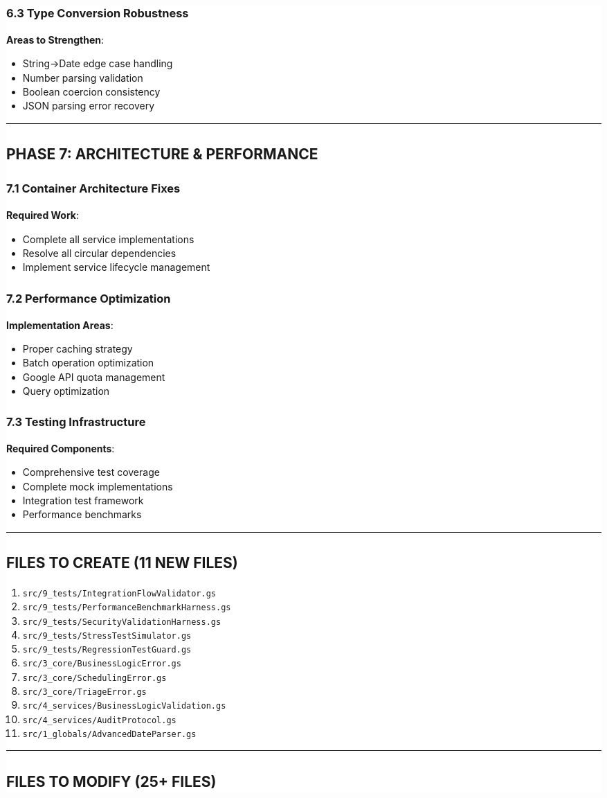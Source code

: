 ### 6.3 Type Conversion Robustness
**Areas to Strengthen**:
- String→Date edge case handling
- Number parsing validation
- Boolean coercion consistency
- JSON parsing error recovery

---

## PHASE 7: ARCHITECTURE & PERFORMANCE

### 7.1 Container Architecture Fixes
**Required Work**:
- Complete all service implementations
- Resolve all circular dependencies
- Implement service lifecycle management

### 7.2 Performance Optimization
**Implementation Areas**:
- Proper caching strategy
- Batch operation optimization
- Google API quota management
- Query optimization

### 7.3 Testing Infrastructure
**Required Components**:
- Comprehensive test coverage
- Complete mock implementations
- Integration test framework
- Performance benchmarks

---

## FILES TO CREATE (11 NEW FILES)

1. `src/9_tests/IntegrationFlowValidator.gs`
2. `src/9_tests/PerformanceBenchmarkHarness.gs`
3. `src/9_tests/SecurityValidationHarness.gs`
4. `src/9_tests/StressTestSimulator.gs`
5. `src/9_tests/RegressionTestGuard.gs`
6. `src/3_core/BusinessLogicError.gs`
7. `src/3_core/SchedulingError.gs`
8. `src/3_core/TriageError.gs`
9. `src/4_services/BusinessLogicValidation.gs`
10. `src/4_services/AuditProtocol.gs`
11. `src/1_globals/AdvancedDateParser.gs`

---

## FILES TO MODIFY (25+ FILES)
